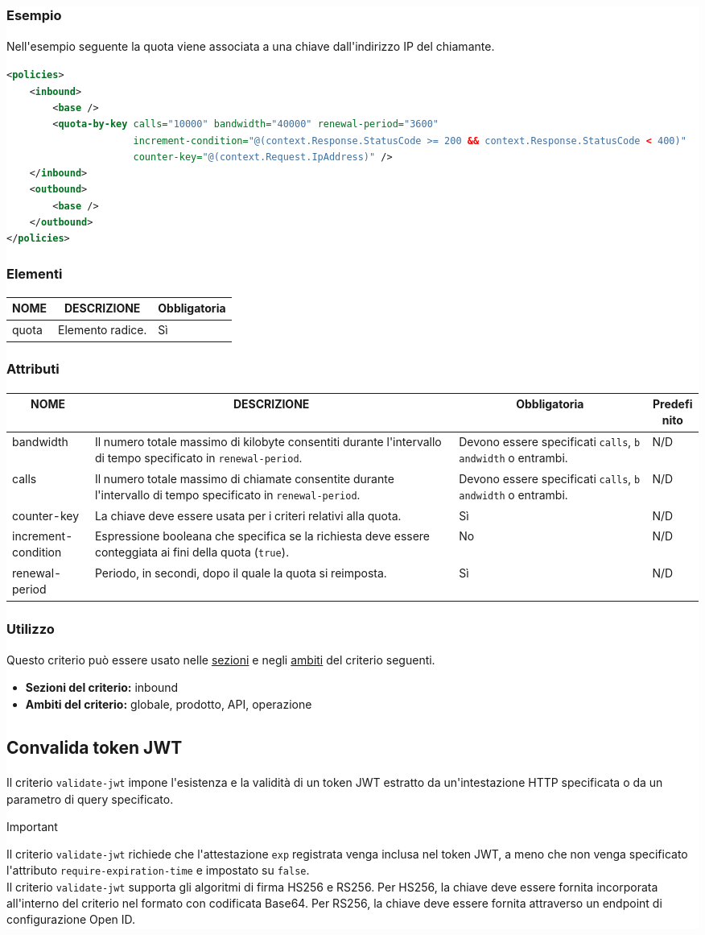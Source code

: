 ### <a name="example"></a>Esempio  
 Nell'esempio seguente la quota viene associata a una chiave dall'indirizzo IP del chiamante.  
  
```xml  
<policies>  
    <inbound>  
        <base />  
        <quota-by-key calls="10000" bandwidth="40000" renewal-period="3600"  
                      increment-condition="@(context.Response.StatusCode >= 200 && context.Response.StatusCode < 400)"  
                      counter-key="@(context.Request.IpAddress)" />  
    </inbound>  
    <outbound>  
        <base />  
    </outbound>  
</policies>  
```  
  
### <a name="elements"></a>Elementi  
  
|NOME|DESCRIZIONE|Obbligatoria|  
|----------|-----------------|--------------|  
|quota|Elemento radice.|Sì|  
  
### <a name="attributes"></a>Attributi  
  
|NOME|DESCRIZIONE|Obbligatoria|Predefinito|  
|----------|-----------------|--------------|-------------|  
|bandwidth|Il numero totale massimo di kilobyte consentiti durante l'intervallo di tempo specificato in `renewal-period`.|Devono essere specificati `calls`, `bandwidth` o entrambi.|N/D|  
|calls|Il numero totale massimo di chiamate consentite durante l'intervallo di tempo specificato in `renewal-period`.|Devono essere specificati `calls`, `bandwidth` o entrambi.|N/D|  
|counter-key|La chiave deve essere usata per i criteri relativi alla quota.|Sì|N/D|  
|increment-condition|Espressione booleana che specifica se la richiesta deve essere conteggiata ai fini della quota (`true`).|No |N/D|  
|renewal-period|Periodo, in secondi, dopo il quale la quota si reimposta.|Sì|N/D|  
  
### <a name="usage"></a>Utilizzo  
 Questo criterio può essere usato nelle [sezioni](http://azure.microsoft.com/documentation/articles/api-management-howto-policies/#sections) e negli [ambiti](http://azure.microsoft.com/documentation/articles/api-management-howto-policies/#scopes) del criterio seguenti.  
  
-   **Sezioni del criterio:** inbound  
-   **Ambiti del criterio:** globale, prodotto, API, operazione  
  
##  <a name="ValidateJWT"></a> Convalida token JWT  
 Il criterio `validate-jwt` impone l'esistenza e la validità di un token JWT estratto da un'intestazione HTTP specificata o da un parametro di query specificato.  
  
> [!IMPORTANT]
>  Il criterio `validate-jwt` richiede che l'attestazione `exp` registrata venga inclusa nel token JWT, a meno che non venga specificato l'attributo `require-expiration-time` e impostato su `false`.  
> Il criterio `validate-jwt` supporta gli algoritmi di firma HS256 e RS256. Per HS256, la chiave deve essere fornita incorporata all'interno del criterio nel formato con codificata Base64. Per RS256, la chiave deve essere fornita attraverso un endpoint di configurazione Open ID.  
  